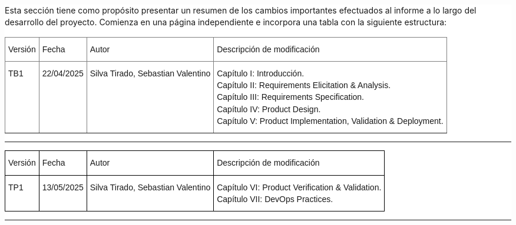 Esta sección tiene como propósito presentar un resumen de los cambios importantes efectuados al informe a lo largo del desarrollo del proyecto. Comienza en una página independiente e incorpora una tabla con la siguiente estructura:

<table style="border-collapse:collapse;border-spacing:0" class="tg"><thead><tr><th style="border-color:inherit;border-style:solid;border-width:1px;font-family:Arial, sans-serif;font-size:14px;font-weight:normal;overflow:hidden;padding:10px 5px;text-align:left;vertical-align:top;word-break:normal">Versión</th><th style="border-color:inherit;border-style:solid;border-width:1px;font-family:Arial, sans-serif;font-size:14px;font-weight:normal;overflow:hidden;padding:10px 5px;text-align:left;vertical-align:top;word-break:normal">Fecha</th><th style="border-color:inherit;border-style:solid;border-width:1px;font-family:Arial, sans-serif;font-size:14px;font-weight:normal;overflow:hidden;padding:10px 5px;text-align:left;vertical-align:top;word-break:normal">Autor</th><th style="border-color:inherit;border-style:solid;border-width:1px;font-family:Arial, sans-serif;font-size:14px;font-weight:normal;overflow:hidden;padding:10px 5px;text-align:left;vertical-align:top;word-break:normal">Descripción de modificación</th></tr></thead>
<tbody>
<tr><td style="border-color:inherit;border-style:solid;border-width:1px;font-family:Arial, sans-serif;font-size:14px;overflow:hidden;padding:10px 5px;text-align:left;vertical-align:top;word-break:normal">TB1</td><td style="border-color:inherit;border-style:solid;border-width:1px;font-family:Arial, sans-serif;font-size:14px;overflow:hidden;padding:10px 5px;text-align:left;vertical-align:top;word-break:normal">22/04/2025</td><td style="border-color:inherit;border-style:solid;border-width:1px;font-family:Arial, sans-serif;font-size:14px;overflow:hidden;padding:10px 5px;text-align:left;vertical-align:top;word-break:normal">Silva Tirado, Sebastian Valentino</td>
<td style="border-color:inherit;border-style:solid;border-width:1px;font-family:Arial, sans-serif;font-size:14px;overflow:hidden;padding:10px 5px;text-align:left;vertical-align:top;word-break:normal">Capítulo I: Introducción. <br>Capítulo II: Requirements Elicitation &amp; Analysis. <br>Capítulo III: Requirements Specification. <br>Capítulo IV: Product Design. <br>Capítulo V: Product Implementation, Validation &amp; Deployment.</td></tr>
</tbody></table>

---

<table style="border-collapse:collapse;border-spacing:0" class="tg"><thead><tr><th style="border-color:black;border-style:solid;border-width:1px;font-family:Arial, sans-serif;font-size:14px;font-weight:normal;overflow:hidden;padding:10px 5px;text-align:left;vertical-align:top;word-break:normal">Versión</th><th style="border-color:black;border-style:solid;border-width:1px;font-family:Arial, sans-serif;font-size:14px;font-weight:normal;overflow:hidden;padding:10px 5px;text-align:left;vertical-align:top;word-break:normal">Fecha</th><th style="border-color:black;border-style:solid;border-width:1px;font-family:Arial, sans-serif;font-size:14px;font-weight:normal;overflow:hidden;padding:10px 5px;text-align:left;vertical-align:top;word-break:normal">Autor</th><th style="border-color:black;border-style:solid;border-width:1px;font-family:Arial, sans-serif;font-size:14px;font-weight:normal;overflow:hidden;padding:10px 5px;text-align:left;vertical-align:top;word-break:normal">Descripción de modificación</th></tr></thead>
<tbody><tr><td style="border-color:black;border-style:solid;border-width:1px;font-family:Arial, sans-serif;font-size:14px;overflow:hidden;padding:10px 5px;text-align:left;vertical-align:top;word-break:normal">TP1</td><td style="border-color:black;border-style:solid;border-width:1px;font-family:Arial, sans-serif;font-size:14px;overflow:hidden;padding:10px 5px;text-align:left;vertical-align:top;word-break:normal">13/05/2025</td><td style="border-color:black;border-style:solid;border-width:1px;font-family:Arial, sans-serif;font-size:14px;overflow:hidden;padding:10px 5px;text-align:left;vertical-align:top;word-break:normal">Silva Tirado, Sebastian Valentino</td><td style="border-color:black;border-style:solid;border-width:1px;font-family:Arial, sans-serif;font-size:14px;overflow:hidden;padding:10px 5px;text-align:left;vertical-align:top;word-break:normal">Capítulo VI: Product Verification &amp; Validation. <br>Capítulo VII: DevOps Practices.</td></tr></tbody></table>

---